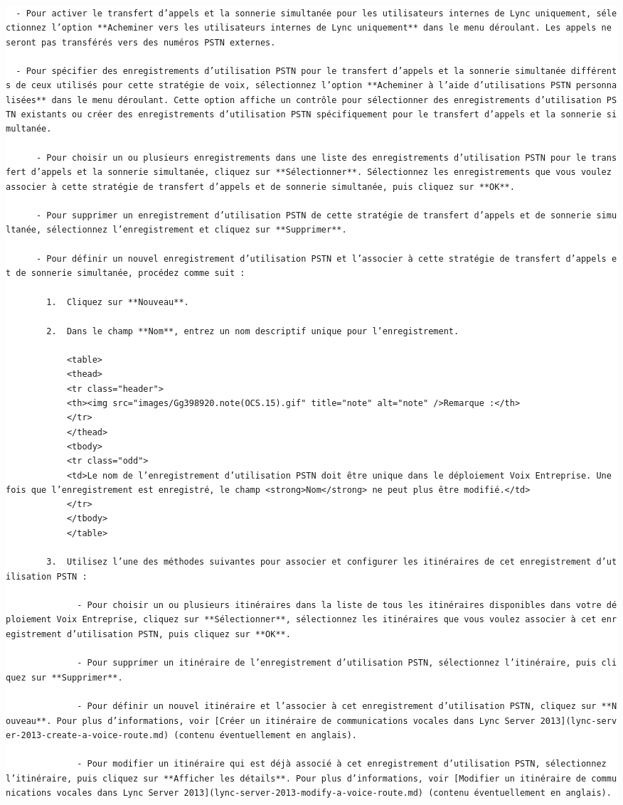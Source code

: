       - Pour activer le transfert d’appels et la sonnerie simultanée pour les utilisateurs internes de Lync uniquement, sélectionnez l’option **Acheminer vers les utilisateurs internes de Lync uniquement** dans le menu déroulant. Les appels ne seront pas transférés vers des numéros PSTN externes.
    
      - Pour spécifier des enregistrements d’utilisation PSTN pour le transfert d’appels et la sonnerie simultanée différents de ceux utilisés pour cette stratégie de voix, sélectionnez l’option **Acheminer à l’aide d’utilisations PSTN personnalisées** dans le menu déroulant. Cette option affiche un contrôle pour sélectionner des enregistrements d’utilisation PSTN existants ou créer des enregistrements d’utilisation PSTN spécifiquement pour le transfert d’appels et la sonnerie simultanée.
        
          - Pour choisir un ou plusieurs enregistrements dans une liste des enregistrements d’utilisation PSTN pour le transfert d’appels et la sonnerie simultanée, cliquez sur **Sélectionner**. Sélectionnez les enregistrements que vous voulez associer à cette stratégie de transfert d’appels et de sonnerie simultanée, puis cliquez sur **OK**.
        
          - Pour supprimer un enregistrement d’utilisation PSTN de cette stratégie de transfert d’appels et de sonnerie simultanée, sélectionnez l’enregistrement et cliquez sur **Supprimer**.
        
          - Pour définir un nouvel enregistrement d’utilisation PSTN et l’associer à cette stratégie de transfert d’appels et de sonnerie simultanée, procédez comme suit :
            
            1.  Cliquez sur **Nouveau**.
            
            2.  Dans le champ **Nom**, entrez un nom descriptif unique pour l’enregistrement.
                
                <table>
                <thead>
                <tr class="header">
                <th><img src="images/Gg398920.note(OCS.15).gif" title="note" alt="note" />Remarque :</th>
                </tr>
                </thead>
                <tbody>
                <tr class="odd">
                <td>Le nom de l’enregistrement d’utilisation PSTN doit être unique dans le déploiement Voix Entreprise. Une fois que l’enregistrement est enregistré, le champ <strong>Nom</strong> ne peut plus être modifié.</td>
                </tr>
                </tbody>
                </table>
            
            3.  Utilisez l’une des méthodes suivantes pour associer et configurer les itinéraires de cet enregistrement d’utilisation PSTN :
                
                  - Pour choisir un ou plusieurs itinéraires dans la liste de tous les itinéraires disponibles dans votre déploiement Voix Entreprise, cliquez sur **Sélectionner**, sélectionnez les itinéraires que vous voulez associer à cet enregistrement d’utilisation PSTN, puis cliquez sur **OK**.
                
                  - Pour supprimer un itinéraire de l’enregistrement d’utilisation PSTN, sélectionnez l’itinéraire, puis cliquez sur **Supprimer**.
                
                  - Pour définir un nouvel itinéraire et l’associer à cet enregistrement d’utilisation PSTN, cliquez sur **Nouveau**. Pour plus d’informations, voir [Créer un itinéraire de communications vocales dans Lync Server 2013](lync-server-2013-create-a-voice-route.md) (contenu éventuellement en anglais).
                
                  - Pour modifier un itinéraire qui est déjà associé à cet enregistrement d’utilisation PSTN, sélectionnez l’itinéraire, puis cliquez sur **Afficher les détails**. Pour plus d’informations, voir [Modifier un itinéraire de communications vocales dans Lync Server 2013](lync-server-2013-modify-a-voice-route.md) (contenu éventuellement en anglais).
            
